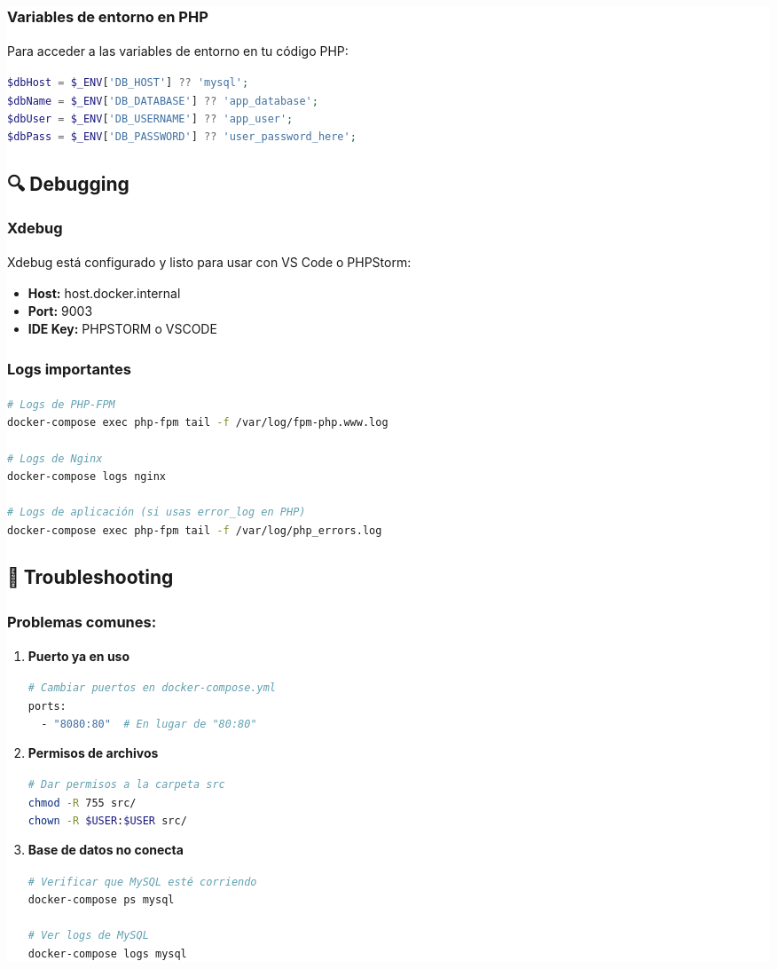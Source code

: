 ### Variables de entorno en PHP

Para acceder a las variables de entorno en tu código PHP:

```php
$dbHost = $_ENV['DB_HOST'] ?? 'mysql';
$dbName = $_ENV['DB_DATABASE'] ?? 'app_database';
$dbUser = $_ENV['DB_USERNAME'] ?? 'app_user';
$dbPass = $_ENV['DB_PASSWORD'] ?? 'user_password_here';
```

## 🔍 Debugging

### Xdebug

Xdebug está configurado y listo para usar con VS Code o PHPStorm:

- **Host:** host.docker.internal
- **Port:** 9003
- **IDE Key:** PHPSTORM o VSCODE

### Logs importantes

```bash
# Logs de PHP-FPM
docker-compose exec php-fpm tail -f /var/log/fpm-php.www.log

# Logs de Nginx
docker-compose logs nginx

# Logs de aplicación (si usas error_log en PHP)
docker-compose exec php-fpm tail -f /var/log/php_errors.log
```

## 🚨 Troubleshooting

### Problemas comunes:

1. **Puerto ya en uso**
   ```bash
   # Cambiar puertos en docker-compose.yml
   ports:
     - "8080:80"  # En lugar de "80:80"
   ```

2. **Permisos de archivos**
   ```bash
   # Dar permisos a la carpeta src
   chmod -R 755 src/
   chown -R $USER:$USER src/
   ```

3. **Base de datos no conecta**
   ```bash
   # Verificar que MySQL esté corriendo
   docker-compose ps mysql
   
   # Ver logs de MySQL
   docker-compose logs mysql
   ```

